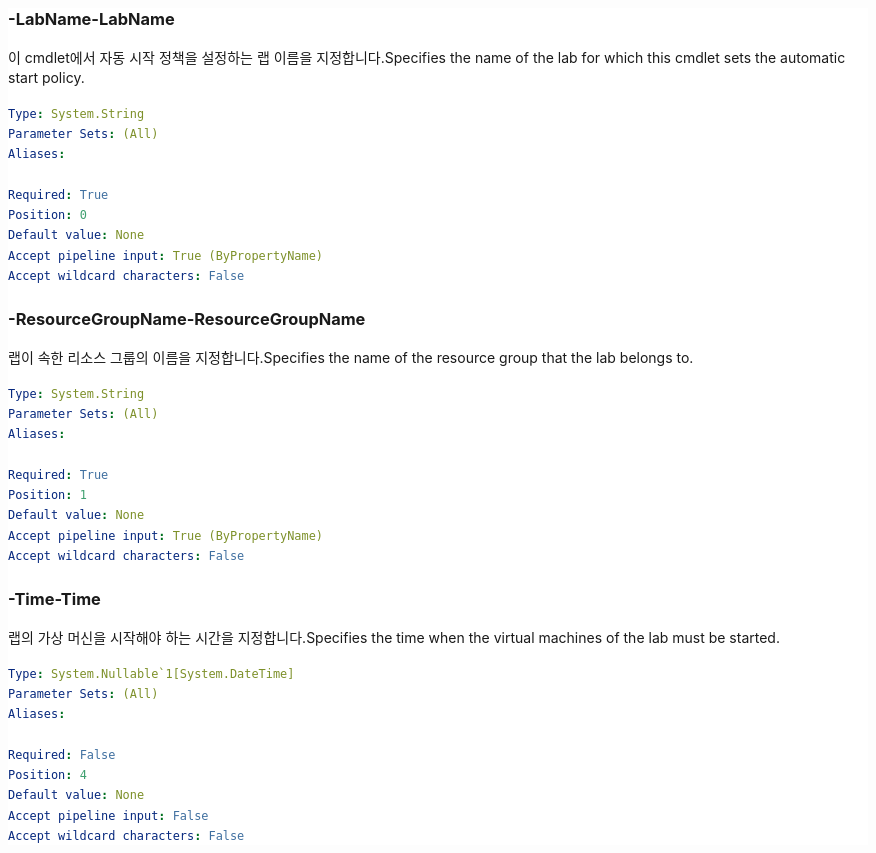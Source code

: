 ### <span data-ttu-id="28450-123">-LabName</span><span class="sxs-lookup"><span data-stu-id="28450-123">-LabName</span></span>
<span data-ttu-id="28450-124">이 cmdlet에서 자동 시작 정책을 설정하는 랩 이름을 지정합니다.</span><span class="sxs-lookup"><span data-stu-id="28450-124">Specifies the name of the lab for which this cmdlet sets the automatic start policy.</span></span>

```yaml
Type: System.String
Parameter Sets: (All)
Aliases:

Required: True
Position: 0
Default value: None
Accept pipeline input: True (ByPropertyName)
Accept wildcard characters: False
```

### <span data-ttu-id="28450-125">-ResourceGroupName</span><span class="sxs-lookup"><span data-stu-id="28450-125">-ResourceGroupName</span></span>
<span data-ttu-id="28450-126">랩이 속한 리소스 그룹의 이름을 지정합니다.</span><span class="sxs-lookup"><span data-stu-id="28450-126">Specifies the name of the resource group that the lab belongs to.</span></span>

```yaml
Type: System.String
Parameter Sets: (All)
Aliases:

Required: True
Position: 1
Default value: None
Accept pipeline input: True (ByPropertyName)
Accept wildcard characters: False
```

### <span data-ttu-id="28450-127">-Time</span><span class="sxs-lookup"><span data-stu-id="28450-127">-Time</span></span>
<span data-ttu-id="28450-128">랩의 가상 머신을 시작해야 하는 시간을 지정합니다.</span><span class="sxs-lookup"><span data-stu-id="28450-128">Specifies the time when the virtual machines of the lab must be started.</span></span>

```yaml
Type: System.Nullable`1[System.DateTime]
Parameter Sets: (All)
Aliases:

Required: False
Position: 4
Default value: None
Accept pipeline input: False
Accept wildcard characters: False
```
